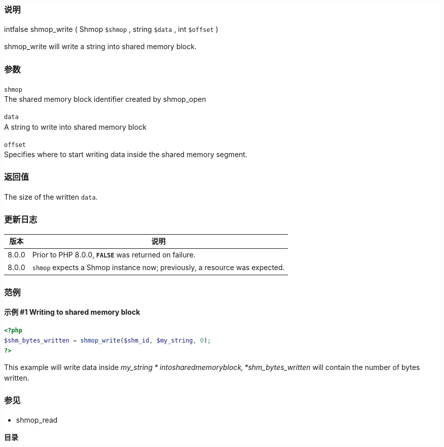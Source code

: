 ### 说明

<span class="type"><span class="type">int</span><span
class="type">false</span></span> <span
class="methodname">shmop\_write</span> ( <span class="methodparam"><span
class="type">Shmop</span> `$shmop`</span> , <span
class="methodparam"><span class="type">string</span> `$data`</span> ,
<span class="methodparam"><span class="type">int</span> `$offset`</span>
)

<span class="function">shmop\_write</span> will write a string into
shared memory block.

### 参数

`shmop`  
The shared memory block identifier created by <span
class="function">shmop\_open</span>

`data`  
A string to write into shared memory block

`offset`  
Specifies where to start writing data inside the shared memory segment.

### 返回值

The size of the written `data`.

### 更新日志

| 版本  | 说明                                                                                                                                |
|-------|-------------------------------------------------------------------------------------------------------------------------------------|
| 8.0.0 | Prior to PHP 8.0.0, **`FALSE`** was returned on failure.                                                                            |
| 8.0.0 | `shmop` expects a <span class="classname">Shmop</span> instance now; previously, a <span class="type">resource</span> was expected. |

### 范例

**示例 \#1 Writing to shared memory block**

``` php
<?php
$shm_bytes_written = shmop_write($shm_id, $my_string, 0);
?>
```

This example will write data inside *$my\_string* into shared memory
block, *$shm\_bytes\_written* will contain the number of bytes written.

### 参见

-   <span class="function">shmop\_read</span>

**目录**
